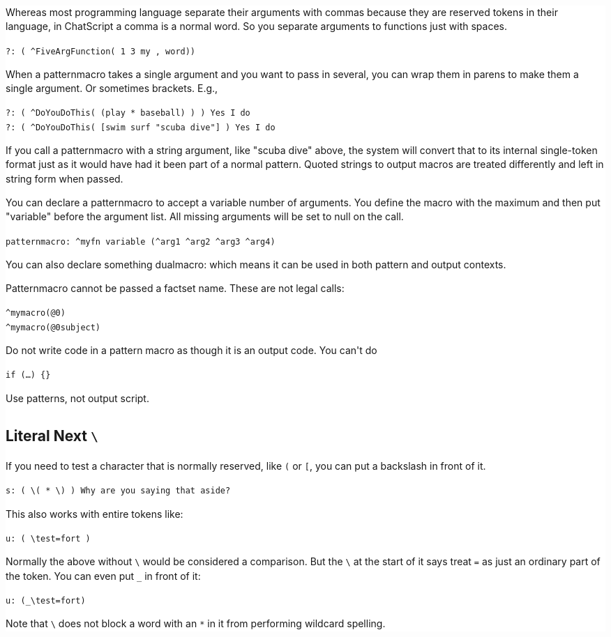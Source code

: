 Whereas most programming language separate their arguments with commas because
they are reserved tokens in their language, in ChatScript a comma is a normal word. So
you separate arguments to functions just with spaces.
```
?: ( ^FiveArgFunction( 1 3 my , word))
```

When a patternmacro takes a single argument and you want to pass in several, you can
wrap them in parens to make them a single argument. Or sometimes brackets. E.g.,
```
?: ( ^DoYouDoThis( (play * baseball) ) ) Yes I do
?: ( ^DoYouDoThis( [swim surf "scuba dive"] ) Yes I do
```

If you call a patternmacro with a string argument, like "scuba dive" above, the system
will convert that to its internal single-token format just as it would have had it been part
of a normal pattern. Quoted strings to output macros are treated differently and left in
string form when passed.

You can declare a patternmacro to accept a variable number of arguments. You define the
macro with the maximum and then put "variable" before the argument list. All missing
arguments will be set to null on the call.
```
patternmacro: ^myfn variable (^arg1 ^arg2 ^arg3 ^arg4)
```
You can also declare something dualmacro: which means it can be used in both pattern
and output contexts.

Patternmacro cannot be passed a factset name. These are not legal calls:
```
^mymacro(@0)
^mymacro(@0subject)
```
Do not write code in a pattern macro as though it is an output code. You can't do
```
if (…) {}
```
Use patterns, not output script.


## Literal Next `\`

If you need to test a character that is normally reserved, like `(` or `[`, you can put a
backslash in front of it.
```
s: ( \( * \) ) Why are you saying that aside?
```

This also works with entire tokens like:
```
u: ( \test=fort )
```

Normally the above without `\` would be considered a comparison. But the `\` at the start of
it says treat `=` as just an ordinary part of the token. You can even put `_` in front of it:
```
u: (_\test=fort)
```
Note that `\` does not block a word with an `*` in it from performing wildcard spelling.
